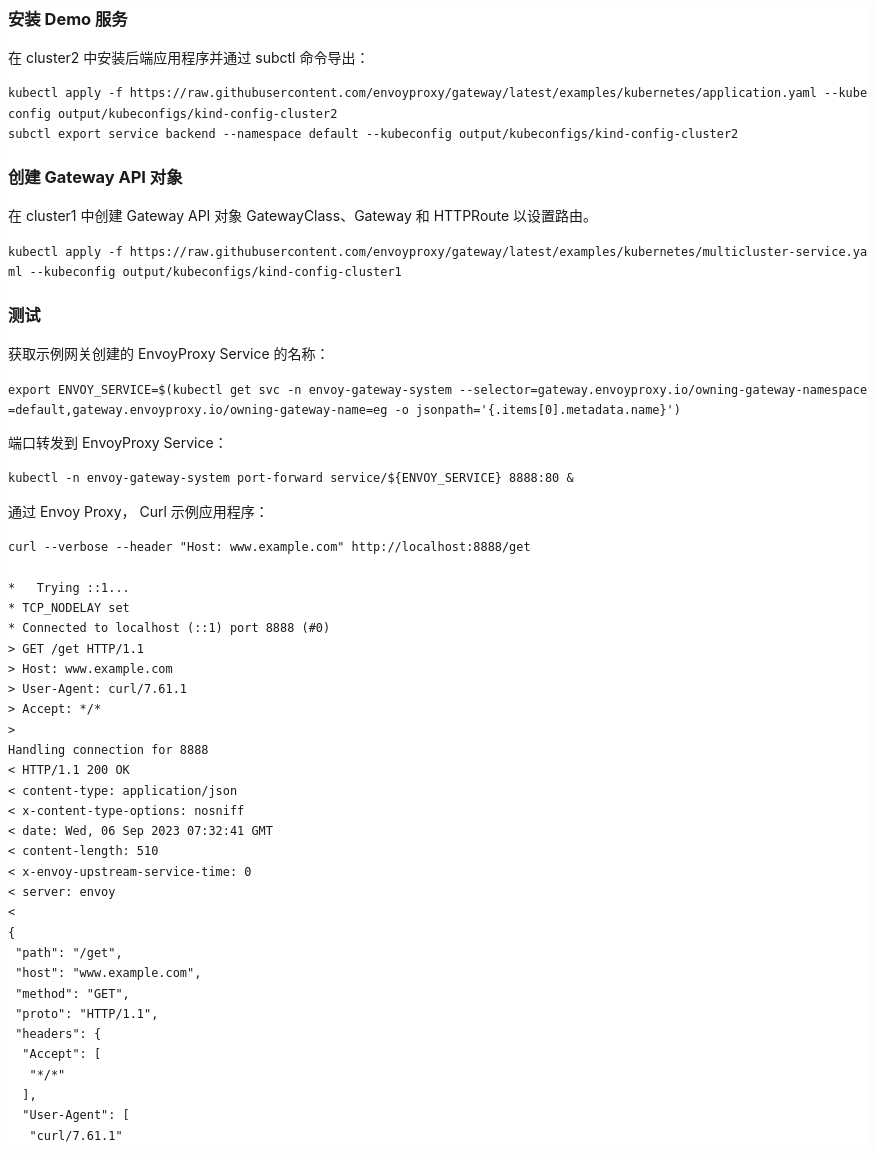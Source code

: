### 安装 Demo 服务

在 cluster2 中安装后端应用程序并通过 subctl 命令导出：

```shell
kubectl apply -f https://raw.githubusercontent.com/envoyproxy/gateway/latest/examples/kubernetes/application.yaml --kubeconfig output/kubeconfigs/kind-config-cluster2
subctl export service backend --namespace default --kubeconfig output/kubeconfigs/kind-config-cluster2
```

### 创建 Gateway API 对象

在 cluster1 中创建 Gateway API 对象 GatewayClass、Gateway 和 HTTPRoute 以设置路由。

```shell
kubectl apply -f https://raw.githubusercontent.com/envoyproxy/gateway/latest/examples/kubernetes/multicluster-service.yaml --kubeconfig output/kubeconfigs/kind-config-cluster1
```

### 测试

获取示例网关创建的 EnvoyProxy Service 的名称：

```shell
export ENVOY_SERVICE=$(kubectl get svc -n envoy-gateway-system --selector=gateway.envoyproxy.io/owning-gateway-namespace=default,gateway.envoyproxy.io/owning-gateway-name=eg -o jsonpath='{.items[0].metadata.name}')
```

端口转发到 EnvoyProxy Service：

```shel
kubectl -n envoy-gateway-system port-forward service/${ENVOY_SERVICE} 8888:80 &
```

通过 Envoy Proxy， Curl 示例应用程序：

```shell
curl --verbose --header "Host: www.example.com" http://localhost:8888/get

*   Trying ::1...
* TCP_NODELAY set
* Connected to localhost (::1) port 8888 (#0)
> GET /get HTTP/1.1
> Host: www.example.com
> User-Agent: curl/7.61.1
> Accept: */*
> 
Handling connection for 8888
< HTTP/1.1 200 OK
< content-type: application/json
< x-content-type-options: nosniff
< date: Wed, 06 Sep 2023 07:32:41 GMT
< content-length: 510
< x-envoy-upstream-service-time: 0
< server: envoy
< 
{
 "path": "/get",
 "host": "www.example.com",
 "method": "GET",
 "proto": "HTTP/1.1",
 "headers": {
  "Accept": [
   "*/*"
  ],
  "User-Agent": [
   "curl/7.61.1"
```